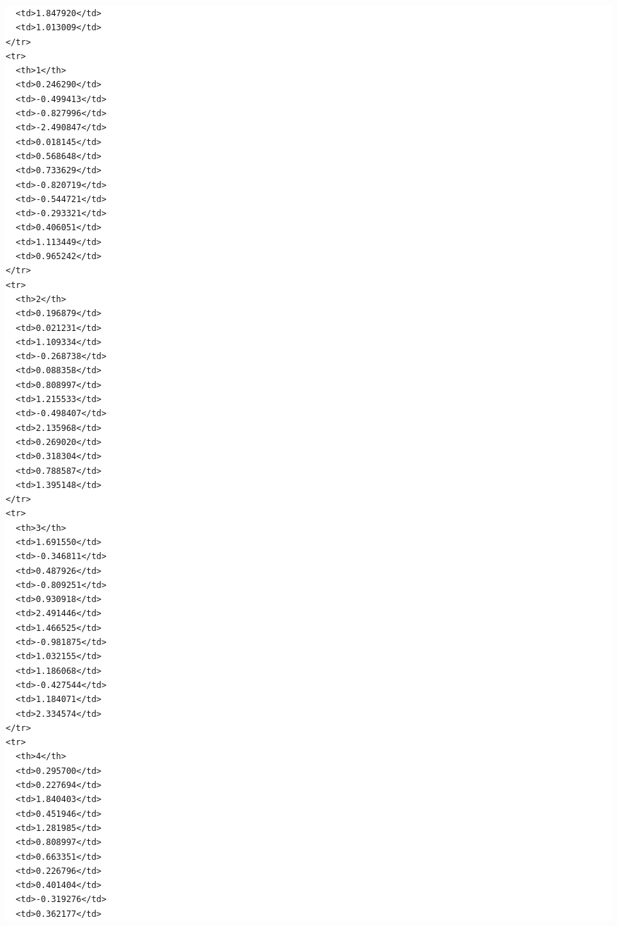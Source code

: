       <td>1.847920</td>
      <td>1.013009</td>
    </tr>
    <tr>
      <th>1</th>
      <td>0.246290</td>
      <td>-0.499413</td>
      <td>-0.827996</td>
      <td>-2.490847</td>
      <td>0.018145</td>
      <td>0.568648</td>
      <td>0.733629</td>
      <td>-0.820719</td>
      <td>-0.544721</td>
      <td>-0.293321</td>
      <td>0.406051</td>
      <td>1.113449</td>
      <td>0.965242</td>
    </tr>
    <tr>
      <th>2</th>
      <td>0.196879</td>
      <td>0.021231</td>
      <td>1.109334</td>
      <td>-0.268738</td>
      <td>0.088358</td>
      <td>0.808997</td>
      <td>1.215533</td>
      <td>-0.498407</td>
      <td>2.135968</td>
      <td>0.269020</td>
      <td>0.318304</td>
      <td>0.788587</td>
      <td>1.395148</td>
    </tr>
    <tr>
      <th>3</th>
      <td>1.691550</td>
      <td>-0.346811</td>
      <td>0.487926</td>
      <td>-0.809251</td>
      <td>0.930918</td>
      <td>2.491446</td>
      <td>1.466525</td>
      <td>-0.981875</td>
      <td>1.032155</td>
      <td>1.186068</td>
      <td>-0.427544</td>
      <td>1.184071</td>
      <td>2.334574</td>
    </tr>
    <tr>
      <th>4</th>
      <td>0.295700</td>
      <td>0.227694</td>
      <td>1.840403</td>
      <td>0.451946</td>
      <td>1.281985</td>
      <td>0.808997</td>
      <td>0.663351</td>
      <td>0.226796</td>
      <td>0.401404</td>
      <td>-0.319276</td>
      <td>0.362177</td>
